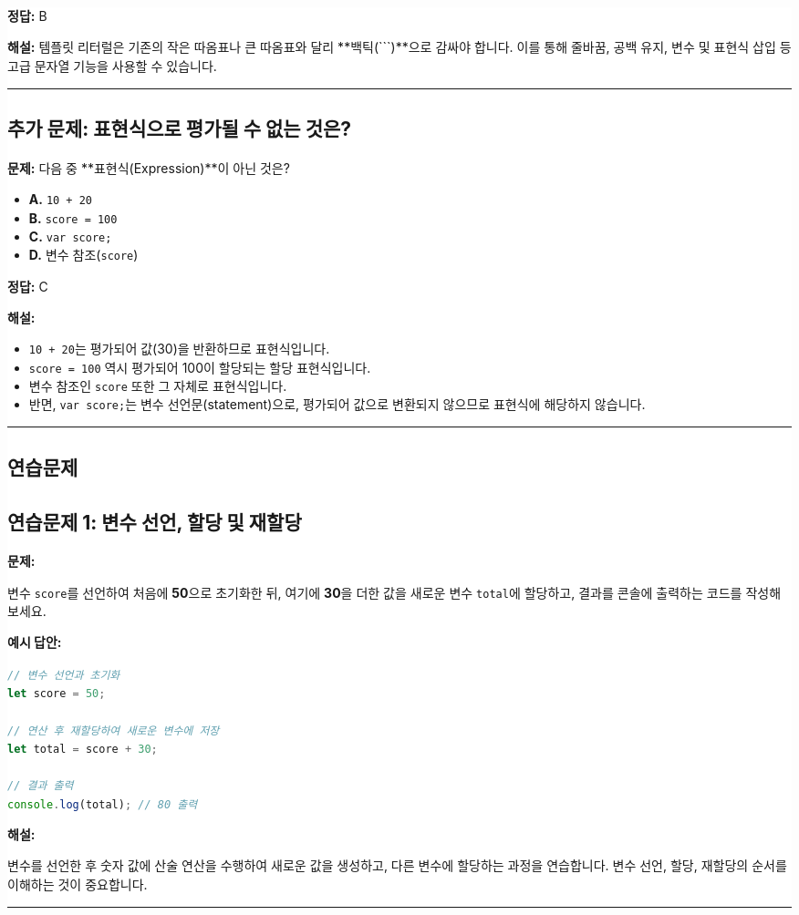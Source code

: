 **정답:** B

**해설:** 템플릿 리터럴은 기존의 작은 따옴표나 큰 따옴표와 달리 **백틱(```)**으로 감싸야 합니다. 이를 통해 줄바꿈, 공백 유지, 변수 및 표현식 삽입 등 고급 문자열 기능을 사용할 수 있습니다.

---

## 추가 문제: 표현식으로 평가될 수 없는 것은?

**문제:** 다음 중 **표현식(Expression)**이 아닌 것은?

- **A.** `10 + 20`
- **B.** `score = 100`
- **C.** `var score;`
- **D.** 변수 참조(`score`)

**정답:** C

**해설:**

- `10 + 20`는 평가되어 값(30)을 반환하므로 표현식입니다.
- `score = 100` 역시 평가되어 100이 할당되는 할당 표현식입니다.
- 변수 참조인 `score` 또한 그 자체로 표현식입니다.
- 반면, `var score;`는 변수 선언문(statement)으로, 평가되어 값으로 변환되지 않으므로 표현식에 해당하지 않습니다.

---

## 연습문제

## 연습문제 1: 변수 선언, 할당 및 재할당

**문제:**

변수 `score`를 선언하여 처음에 **50**으로 초기화한 뒤, 여기에 **30**을 더한 값을 새로운 변수 `total`에 할당하고, 결과를 콘솔에 출력하는 코드를 작성해 보세요.

**예시 답안:**

```jsx
// 변수 선언과 초기화
let score = 50;

// 연산 후 재할당하여 새로운 변수에 저장
let total = score + 30;

// 결과 출력
console.log(total); // 80 출력

```

**해설:**

변수를 선언한 후 숫자 값에 산술 연산을 수행하여 새로운 값을 생성하고, 다른 변수에 할당하는 과정을 연습합니다. 변수 선언, 할당, 재할당의 순서를 이해하는 것이 중요합니다.

---
